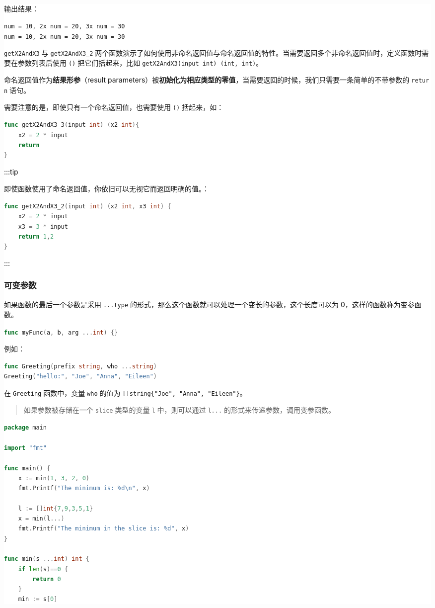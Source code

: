 输出结果：

```
num = 10, 2x num = 20, 3x num = 30    
num = 10, 2x num = 20, 3x num = 30
```

`getX2AndX3` 与 `getX2AndX3_2` 两个函数演示了如何使用非命名返回值与命名返回值的特性。当需要返回多个非命名返回值时，定义函数时需要在参数列表后使用 `()` 把它们括起来，比如 `getX2AndX3(input int) (int, int)`。

命名返回值作为**结果形参**（result parameters）被**初始化为相应类型的零值**，当需要返回的时候，我们只需要一条简单的不带参数的 `return` 语句。

需要注意的是，即使只有一个命名返回值，也需要使用 `()` 括起来，如：

```go
func getX2AndX3_3(input int) (x2 int){
    x2 = 2 * input
    return
}
```

:::tip

即使函数使用了命名返回值，你依旧可以无视它而返回明确的值。：

```go
func getX2AndX3_2(input int) (x2 int, x3 int) {
    x2 = 2 * input
    x3 = 3 * input
    return 1,2
}
```

:::

### 可变参数

如果函数的最后一个参数是采用 `...type` 的形式，那么这个函数就可以处理一个变长的参数，这个长度可以为 0，这样的函数称为变参函数。

```go
func myFunc(a, b, arg ...int) {}
```

例如：

```go
func Greeting(prefix string, who ...string)
Greeting("hello:", "Joe", "Anna", "Eileen")
```

在 `Greeting` 函数中，变量 `who` 的值为 `[]string{"Joe", "Anna", "Eileen"}`。

> 如果参数被存储在一个 `slice` 类型的变量 `l` 中，则可以通过 `l...` 的形式来传递参数，调用变参函数。

```go
package main
 
import "fmt"
 
func main() {
    x := min(1, 3, 2, 0)
    fmt.Printf("The minimum is: %d\n", x)
    
    l := []int{7,9,3,5,1}
    x = min(l...)
    fmt.Printf("The minimum in the slice is: %d", x)
}
 
func min(s ...int) int {
    if len(s)==0 {
        return 0
    }
    min := s[0]
```